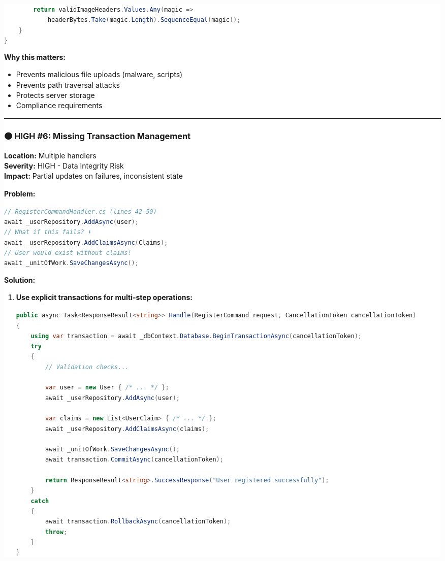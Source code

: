    ```csharp
           return validImageHeaders.Values.Any(magic => 
               headerBytes.Take(magic.Length).SequenceEqual(magic));
       }
   }
   ```

**Why this matters:**
- Prevents malicious file uploads (malware, scripts)
- Prevents path traversal attacks
- Protects server storage
- Compliance requirements

---

### 🟠 HIGH #6: Missing Transaction Management
**Location:** Multiple handlers  
**Severity:** HIGH - Data Integrity Risk  
**Impact:** Partial updates on failures, inconsistent state

**Problem:**
```csharp
// RegisterCommandHandler.cs (lines 42-50)
await _userRepository.AddAsync(user);
// What if this fails? ⬇
await _userRepository.AddClaimsAsync(Claims);
// User would exist without claims!
await _unitOfWork.SaveChangesAsync();
```

**Solution:**

1. **Use explicit transactions for multi-step operations:**
   ```csharp
   public async Task<ResponseResult<string>> Handle(RegisterCommand request, CancellationToken cancellationToken)
   {
       using var transaction = await _dbContext.Database.BeginTransactionAsync(cancellationToken);
       try
       {
           // Validation checks...
           
           var user = new User { /* ... */ };
           await _userRepository.AddAsync(user);
           
           var claims = new List<UserClaim> { /* ... */ };
           await _userRepository.AddClaimsAsync(claims);
           
           await _unitOfWork.SaveChangesAsync();
           await transaction.CommitAsync(cancellationToken);
           
           return ResponseResult<string>.SuccessResponse("User registered successfully");
       }
       catch
       {
           await transaction.RollbackAsync(cancellationToken);
           throw;
       }
   }
   ```
